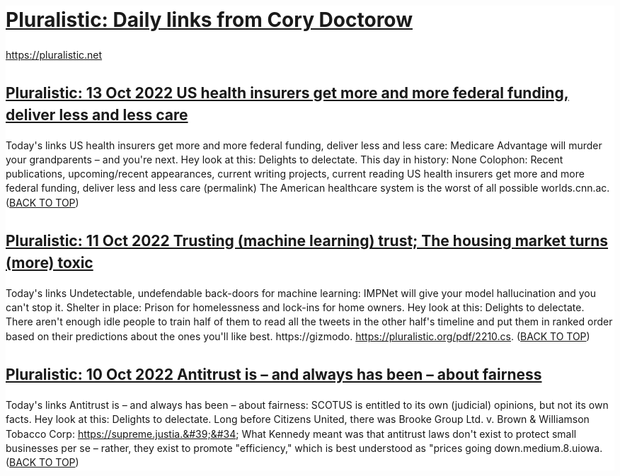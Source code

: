 # [Pluralistic: Daily links from Cory Doctorow](https://pluralistic.net)

https://pluralistic.net



<a name="0f50ac42d749ba352059166c8f6ce9f5" />

## [Pluralistic: 13 Oct 2022 US health insurers get more and more federal funding, deliver less and less care](https://pluralistic.net/2022/10/13/sicko/)


Today&#39;s links US health insurers get more and more federal funding, deliver less and less care: Medicare Advantage will murder your grandparents – and you&#39;re next. Hey look at this: Delights to delectate. This day in history: None Colophon: Recent publications, upcoming/recent appearances, current writing projects, current reading US health insurers get more and more federal funding, deliver less and less care (permalink) The American healthcare system is the worst of all possible worlds.cnn.ac.
 ([BACK TO TOP](#toc_0f50ac42d749ba352059166c8f6ce9f5))


<a name="7f1d91184646feb80e58da7d3b5315f0" />

## [Pluralistic: 11 Oct 2022 Trusting (machine learning) trust; The housing market turns (more) toxic](https://pluralistic.net/2022/10/11/rene-descartes-was-a-drunken-fart/)


Today&#39;s links Undetectable, undefendable back-doors for machine learning: IMPNet will give your model hallucination and you can&#39;t stop it. Shelter in place: Prison for homelessness and lock-ins for home owners. Hey look at this: Delights to delectate. There aren&#39;t enough idle people to train half of them to read all the tweets in the other half&#39;s timeline and put them in ranked order based on their predictions about the ones you&#39;ll like best. https://gizmodo. https://pluralistic.org/pdf/2210.cs.
 ([BACK TO TOP](#toc_7f1d91184646feb80e58da7d3b5315f0))


<a name="5520ee77a9586a085ef9d8e4ca807316" />

## [Pluralistic: 10 Oct 2022 Antitrust is – and always has been – about fairness](https://pluralistic.net/2022/10/10/play-fair/)


Today&#39;s links Antitrust is – and always has been – about fairness: SCOTUS is entitled to its own (judicial) opinions, but not its own facts. Hey look at this: Delights to delectate. Long before Citizens United, there was Brooke Group Ltd. v. Brown &amp; Williamson Tobacco Corp: https://supreme.justia.&#39;&#34; What Kennedy meant was that antitrust laws don&#39;t exist to protect small businesses per se – rather, they exist to promote &#34;efficiency,&#34; which is best understood as &#34;prices going down.medium.8.uiowa.
 ([BACK TO TOP](#toc_5520ee77a9586a085ef9d8e4ca807316))
